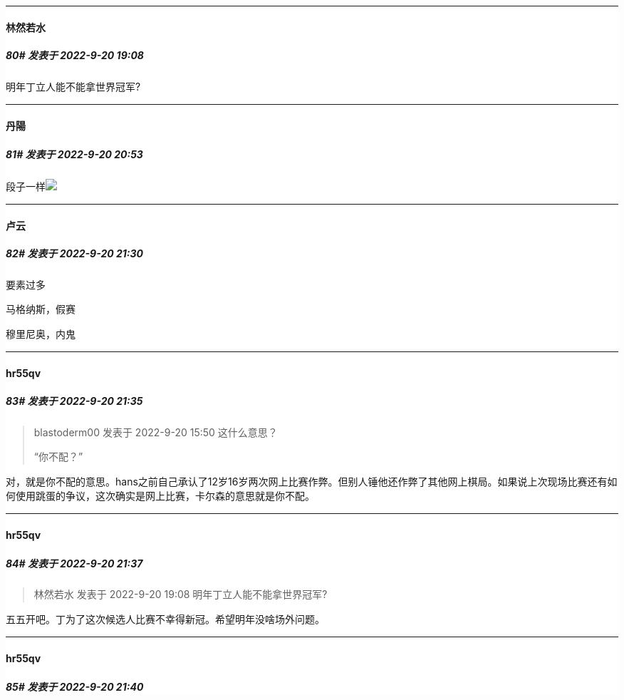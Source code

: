 

*****

####  林然若水  
##### 80#       发表于 2022-9-20 19:08

明年丁立人能不能拿世界冠军?



*****

####  丹陽  
##### 81#       发表于 2022-9-20 20:53

段子一样<img src="https://static.saraba1st.com/image/smiley/face2017/002.png" referrerpolicy="no-referrer">



*****

####  卢云  
##### 82#       发表于 2022-9-20 21:30

要素过多

马格纳斯，假赛

穆里尼奥，内鬼



*****

####  hr55qv  
##### 83#       发表于 2022-9-20 21:35

<blockquote>blastoderm00 发表于 2022-9-20 15:50
这什么意思？

“你不配？”</blockquote>
对，就是你不配的意思。hans之前自己承认了12岁16岁两次网上比赛作弊。但别人锤他还作弊了其他网上棋局。如果说上次现场比赛还有如何使用跳蛋的争议，这次确实是网上比赛，卡尔森的意思就是你不配。

*****

####  hr55qv  
##### 84#       发表于 2022-9-20 21:37

<blockquote>林然若水 发表于 2022-9-20 19:08
明年丁立人能不能拿世界冠军?</blockquote>
五五开吧。丁为了这次候选人比赛不幸得新冠。希望明年没啥场外问题。



*****

####  hr55qv  
##### 85#       发表于 2022-9-20 21:40
